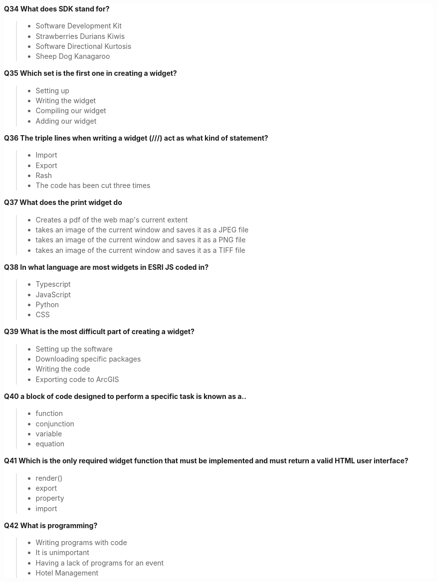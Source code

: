 **Q34 What does SDK stand for?<br/>**
> - Software Development Kit
> - Strawberries Durians Kiwis
> - Software Directional Kurtosis
> - Sheep Dog Kanagaroo
    
**Q35 Which set is the first one in creating a widget?<br/>**
> - Setting up
> - Writing the widget
> - Compiling our widget
> - Adding our widget
    
**Q36 The triple lines when writing a widget (///) act as what kind of statement?<br/>**
> - Import
> - Export
> - Rash
> - The code has been cut three times
    
**Q37 What does the print widget do <br/>**
> - Creates a pdf of the web map's current extent
> - takes an image of the current window and saves it as a JPEG file
> - takes an image of the current window and saves it as a PNG file
> - takes an image of the current window and saves it as a TIFF file
    
**Q38 In what language are most widgets in ESRI JS coded in?<br/>**
> - Typescript
> - JavaScript
> - Python
> - CSS
    
**Q39 What is the most difficult part of creating a widget?<br/>**
> - Setting up the software
> - Downloading specific packages
> - Writing the code
> - Exporting code to ArcGIS
    
**Q40 a block of code designed to perform a specific task is known as a..<br/>**
> - function
> - conjunction
> - variable
> - equation
    
**Q41 Which is the only required widget function that must be implemented and must return a valid HTML user interface?<br/>**
> - render()
> - export
> - property
> - import
    
**Q42 What is programming?<br/>**
> - Writing programs with code
> - It is unimportant
> - Having a lack of programs for an event
> - Hotel Management
    